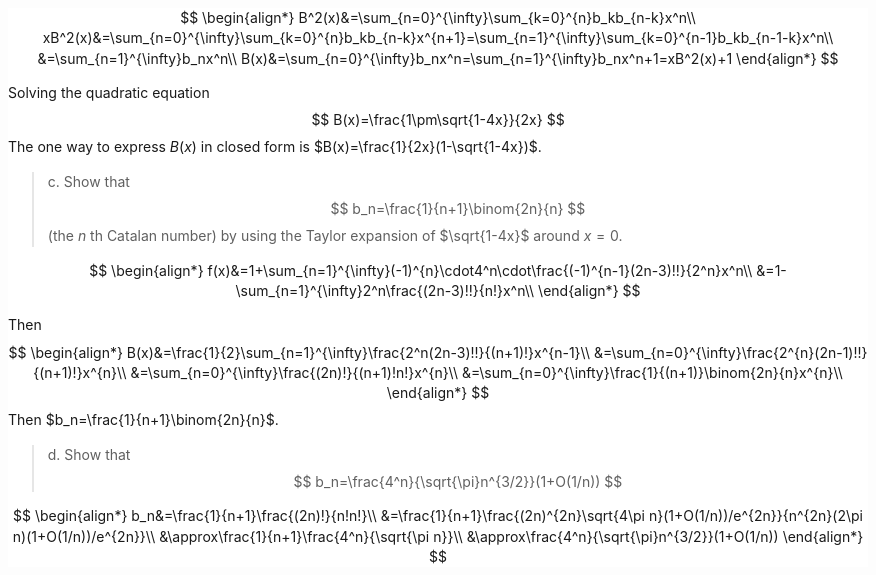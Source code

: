 $$
\begin{align*}
B^2(x)&=\sum_{n=0}^{\infty}\sum_{k=0}^{n}b_kb_{n-k}x^n\\
xB^2(x)&=\sum_{n=0}^{\infty}\sum_{k=0}^{n}b_kb_{n-k}x^{n+1}=\sum_{n=1}^{\infty}\sum_{k=0}^{n-1}b_kb_{n-1-k}x^n\\
&=\sum_{n=1}^{\infty}b_nx^n\\
B(x)&=\sum_{n=0}^{\infty}b_nx^n=\sum_{n=1}^{\infty}b_nx^n+1=xB^2(x)+1
\end{align*}
$$

Solving the quadratic equation
$$
B(x)=\frac{1\pm\sqrt{1-4x}}{2x}
$$
The one way to express $B(x)$ in closed form is $B(x)=\frac{1}{2x}(1-\sqrt{1-4x})$.

> c. Show that
> $$
> b_n=\frac{1}{n+1}\binom{2n}{n}
> $$
> (the $n$ th Catalan number) by using the Taylor expansion of $\sqrt{1-4x}$ around $x=0$.

$$
\begin{align*}
f(x)&=1+\sum_{n=1}^{\infty}(-1)^{n}\cdot4^n\cdot\frac{(-1)^{n-1}(2n-3)!!}{2^n}x^n\\
&=1-\sum_{n=1}^{\infty}2^n\frac{(2n-3)!!}{n!}x^n\\
\end{align*}
$$

Then
$$
\begin{align*}
B(x)&=\frac{1}{2}\sum_{n=1}^{\infty}\frac{2^n(2n-3)!!}{(n+1)!}x^{n-1}\\
&=\sum_{n=0}^{\infty}\frac{2^{n}(2n-1)!!}{(n+1)!}x^{n}\\
&=\sum_{n=0}^{\infty}\frac{(2n)!}{(n+1)!n!}x^{n}\\
&=\sum_{n=0}^{\infty}\frac{1}{(n+1)}\binom{2n}{n}x^{n}\\
\end{align*}
$$
Then $b_n=\frac{1}{n+1}\binom{2n}{n}$.

> d. Show that
> $$
> b_n=\frac{4^n}{\sqrt{\pi}n^{3/2}}(1+O(1/n))
> $$

$$
\begin{align*}
b_n&=\frac{1}{n+1}\frac{(2n)!}{n!n!}\\
&=\frac{1}{n+1}\frac{(2n)^{2n}\sqrt{4\pi n}(1+O(1/n))/e^{2n}}{n^{2n}(2\pi n)(1+O(1/n))/e^{2n}}\\
&\approx\frac{1}{n+1}\frac{4^n}{\sqrt{\pi n}}\\
&\approx\frac{4^n}{\sqrt{\pi}n^{3/2}}(1+O(1/n))
\end{align*}
$$

